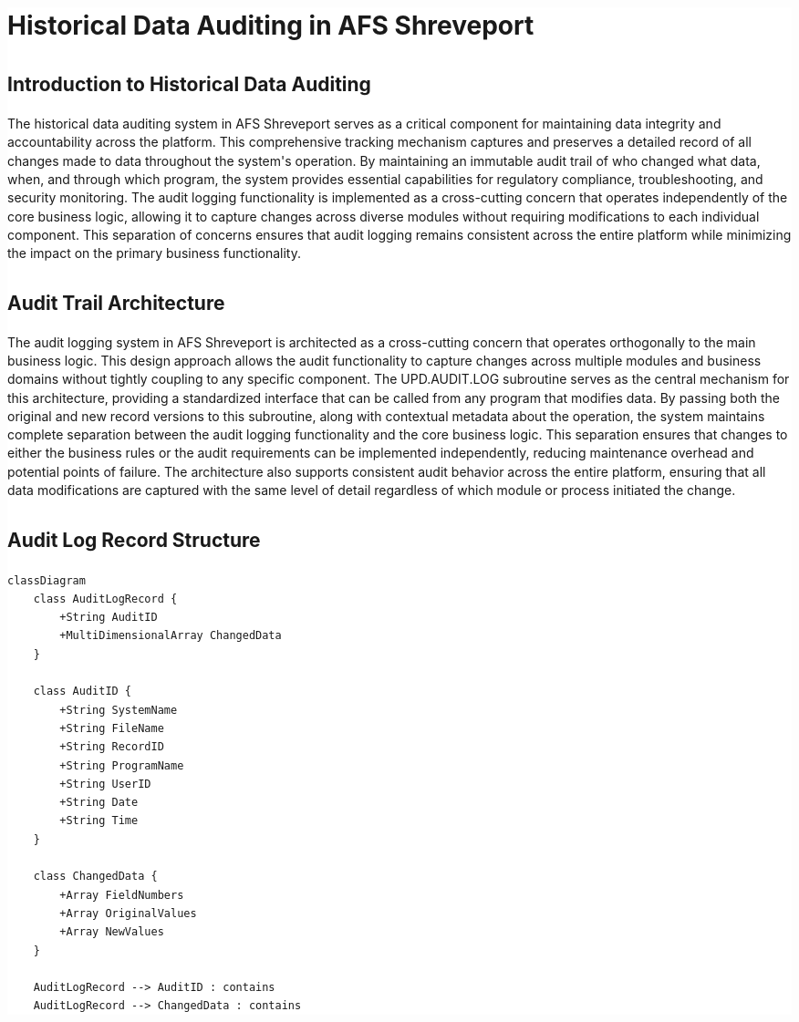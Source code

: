 # Historical Data Auditing in AFS Shreveport

## Introduction to Historical Data Auditing

The historical data auditing system in AFS Shreveport serves as a critical component for maintaining data integrity and accountability across the platform. This comprehensive tracking mechanism captures and preserves a detailed record of all changes made to data throughout the system's operation. By maintaining an immutable audit trail of who changed what data, when, and through which program, the system provides essential capabilities for regulatory compliance, troubleshooting, and security monitoring. The audit logging functionality is implemented as a cross-cutting concern that operates independently of the core business logic, allowing it to capture changes across diverse modules without requiring modifications to each individual component. This separation of concerns ensures that audit logging remains consistent across the entire platform while minimizing the impact on the primary business functionality.

## Audit Trail Architecture

The audit logging system in AFS Shreveport is architected as a cross-cutting concern that operates orthogonally to the main business logic. This design approach allows the audit functionality to capture changes across multiple modules and business domains without tightly coupling to any specific component. The UPD.AUDIT.LOG subroutine serves as the central mechanism for this architecture, providing a standardized interface that can be called from any program that modifies data. By passing both the original and new record versions to this subroutine, along with contextual metadata about the operation, the system maintains complete separation between the audit logging functionality and the core business logic. This separation ensures that changes to either the business rules or the audit requirements can be implemented independently, reducing maintenance overhead and potential points of failure. The architecture also supports consistent audit behavior across the entire platform, ensuring that all data modifications are captured with the same level of detail regardless of which module or process initiated the change.

## Audit Log Record Structure

```mermaid
classDiagram
    class AuditLogRecord {
        +String AuditID
        +MultiDimensionalArray ChangedData
    }
    
    class AuditID {
        +String SystemName
        +String FileName
        +String RecordID
        +String ProgramName
        +String UserID
        +String Date
        +String Time
    }
    
    class ChangedData {
        +Array FieldNumbers
        +Array OriginalValues
        +Array NewValues
    }
    
    AuditLogRecord --> AuditID : contains
    AuditLogRecord --> ChangedData : contains
```
